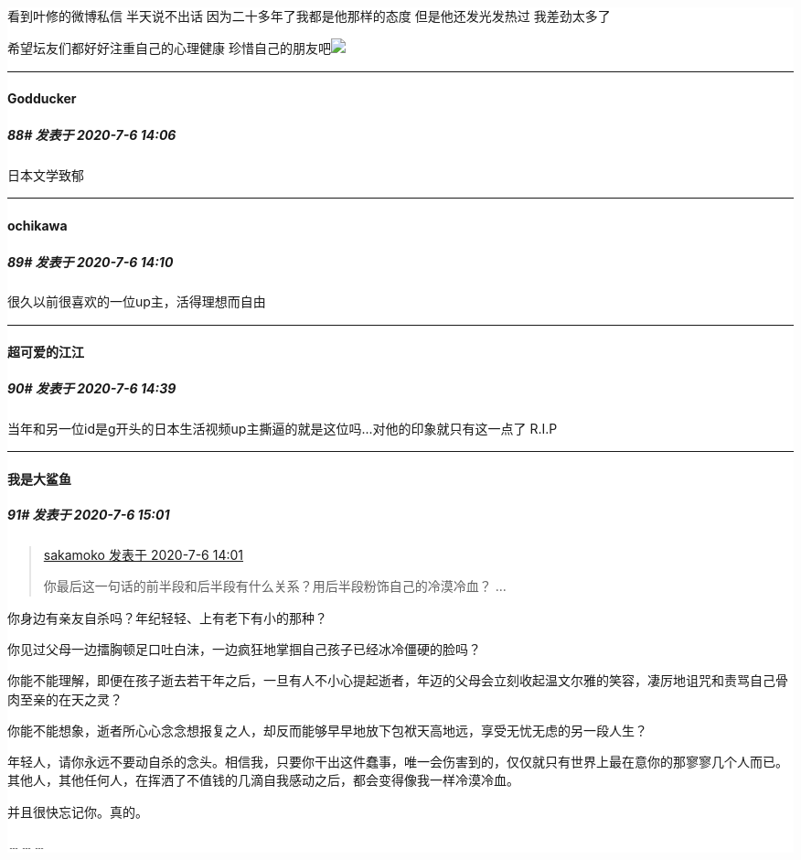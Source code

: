 看到叶修的微博私信 半天说不出话 因为二十多年了我都是他那样的态度 但是他还发光发热过 我差劲太多了

希望坛友们都好好注重自己的心理健康 珍惜自己的朋友吧<img src="https://static.saraba1st.com/image/smiley/face2017/186.png" referrerpolicy="no-referrer">


-----

####  Godducker  
##### 88#       发表于 2020-7-6 14:06


日本文学致郁


-----

####  ochikawa  
##### 89#       发表于 2020-7-6 14:10


很久以前很喜欢的一位up主，活得理想而自由


-----

####  超可爱的江江  
##### 90#       发表于 2020-7-6 14:39


当年和另一位id是g开头的日本生活视频up主撕逼的就是这位吗...对他的印象就只有这一点了 R.I.P


-----

####  我是大鲨鱼  
##### 91#       发表于 2020-7-6 15:01


<blockquote><a href="httphttps://bbs.saraba1st.com/2b/forum.php?mod=redirect&amp;goto=findpost&amp;pid=48089599&amp;ptid=1946087" target="_blank">sakamoko 发表于 2020-7-6 14:01</a>

你最后这一句话的前半段和后半段有什么关系？用后半段粉饰自己的冷漠冷血？ ...</blockquote>
你身边有亲友自杀吗？年纪轻轻、上有老下有小的那种？


你见过父母一边擂胸顿足口吐白沫，一边疯狂地掌掴自己孩子已经冰冷僵硬的脸吗？


你能不能理解，即便在孩子逝去若干年之后，一旦有人不小心提起逝者，年迈的父母会立刻收起温文尔雅的笑容，凄厉地诅咒和责骂自己骨肉至亲的在天之灵？


你能不能想象，逝者所心心念念想报复之人，却反而能够早早地放下包袱天高地远，享受无忧无虑的另一段人生？


年轻人，请你永远不要动自杀的念头。相信我，只要你干出这件蠢事，唯一会伤害到的，仅仅就只有世界上最在意你的那寥寥几个人而已。其他人，其他任何人，在挥洒了不值钱的几滴自我感动之后，都会变得像我一样冷漠冷血。


并且很快忘记你。真的。


﹍﹍﹍
